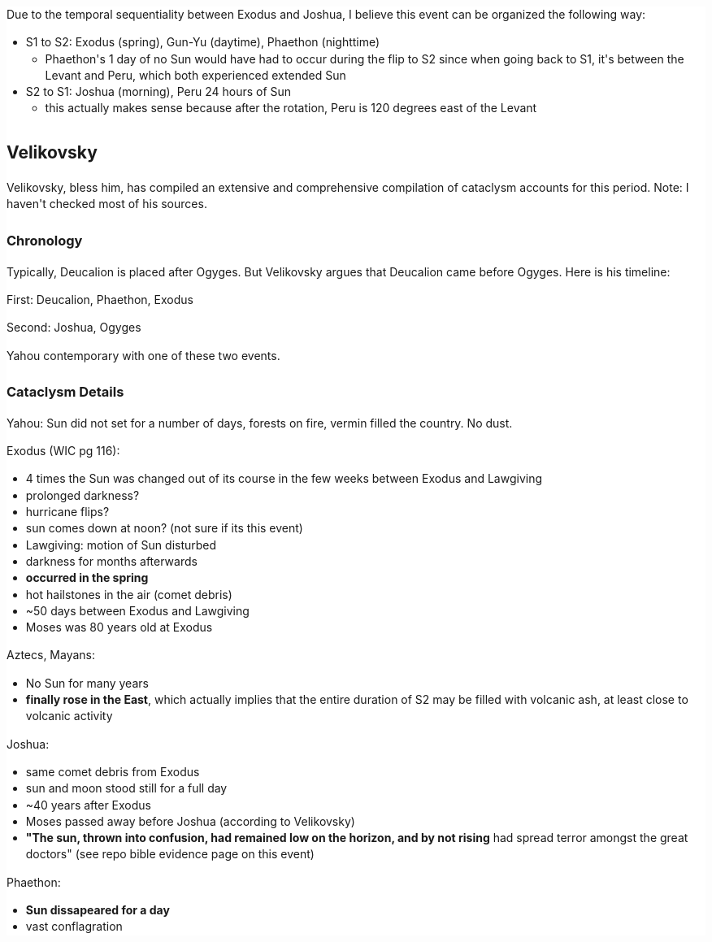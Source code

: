 Due to the temporal sequentiality between Exodus and Joshua, I believe this event can be organized the following way:
- S1 to S2: Exodus (spring), Gun-Yu (daytime), Phaethon (nighttime)
	- Phaethon's 1 day of no Sun would have had to occur during the flip to S2 since when going back to S1, it's between the Levant and Peru, which both experienced extended Sun
- S2 to S1: Joshua (morning), Peru 24 hours of Sun
	- this actually makes sense because after the rotation, Peru is 120 degrees east of the Levant

## Velikovsky

Velikovsky, bless him, has compiled an extensive and comprehensive compilation of cataclysm accounts for this period. Note: I haven't checked most of his sources.

### Chronology

Typically, Deucalion is placed after Ogyges. But Velikovsky argues that Deucalion came before Ogyges. Here is his timeline:

First: Deucalion, Phaethon, Exodus

Second: Joshua, Ogyges

Yahou contemporary with one of these two events.

### Cataclysm Details

Yahou: Sun did not set for a number of days, forests on fire, vermin filled the country. No dust.

Exodus (WIC pg 116):
- 4 times the Sun was changed out of its course in the few weeks between Exodus and Lawgiving
- prolonged darkness?
- hurricane flips?
- sun comes down at noon? (not sure if its this event)
- Lawgiving: motion of Sun disturbed
- darkness for months afterwards
- **occurred in the spring**
- hot hailstones in the air (comet debris)
- ~50 days between Exodus and Lawgiving
- Moses was 80 years old at Exodus

Aztecs, Mayans:
- No Sun for many years
- **finally rose in the East**, which actually implies that the entire duration of S2 may be filled with volcanic ash, at least close to volcanic activity

Joshua:
- same comet debris from Exodus
- sun and moon stood still for a full day
- ~40 years after Exodus
- Moses passed away before Joshua (according to Velikovsky)
- **"The sun, thrown into confusion, had remained low on the horizon, and by not rising** had spread terror amongst the great doctors" (see repo bible evidence page on this event)

Phaethon:
- **Sun dissapeared for a day**
- vast conflagration
